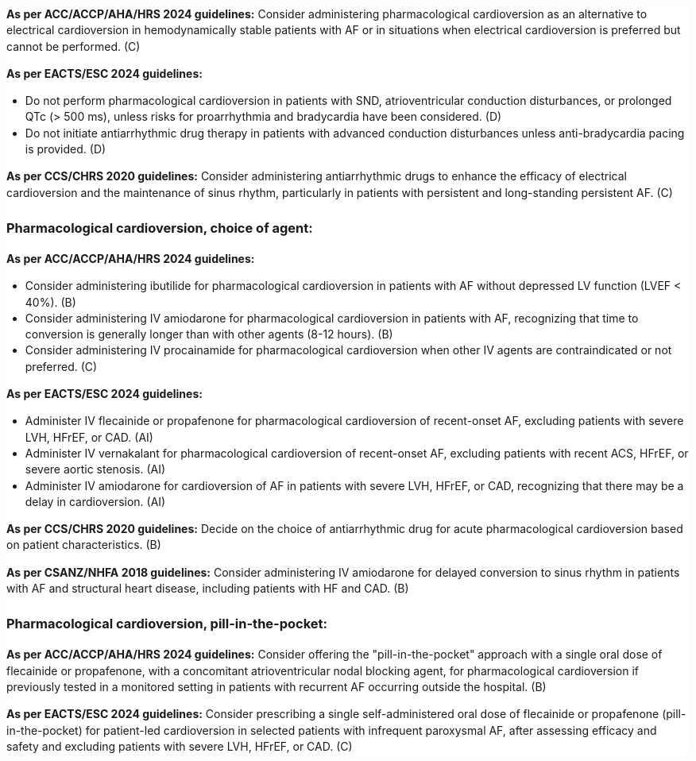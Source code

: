 **As per ACC/ACCP/AHA/HRS 2024 guidelines:**
Consider administering pharmacological cardioversion as an alternative to electrical cardioversion in hemodynamically stable patients with AF or in situations when electrical cardioversion is preferred but cannot be performed. (C)

**As per EACTS/ESC 2024 guidelines:**
- Do not perform pharmacological cardioversion in patients with SND, atrioventricular conduction disturbances, or prolonged QTc (> 500 ms), unless risks for proarrhythmia and bradycardia have been considered. (D)
- Do not initiate antiarrhythmic drug therapy in patients with advanced conduction disturbances unless anti-bradycardia pacing is provided. (D)

**As per CCS/CHRS 2020 guidelines:**
Consider administering antiarrhythmic drugs to enhance the efficacy of electrical cardioversion and the maintenance of sinus rhythm, particularly in patients with persistent and long-standing persistent AF. (C)

### Pharmacological cardioversion, choice of agent:

**As per ACC/ACCP/AHA/HRS 2024 guidelines:**
- Consider administering ibutilide for pharmacological cardioversion in patients with AF without depressed LV function (LVEF < 40%). (B)
- Consider administering IV amiodarone for pharmacological cardioversion in patients with AF, recognizing that time to conversion is generally longer than with other agents (8-12 hours). (B)
- Consider administering IV procainamide for pharmacological cardioversion when other IV agents are contraindicated or not preferred. (C)

**As per EACTS/ESC 2024 guidelines:**
- Administer IV flecainide or propafenone for pharmacological cardioversion of recent-onset AF, excluding patients with severe LVH, HFrEF, or CAD. (AI)
- Administer IV vernakalant for pharmacological cardioversion of recent-onset AF, excluding patients with recent ACS, HFrEF, or severe aortic stenosis. (AI)
- Administer IV amiodarone for cardioversion of AF in patients with severe LVH, HFrEF, or CAD, recognizing that there may be a delay in cardioversion. (AI)

**As per CCS/CHRS 2020 guidelines:**
Decide on the choice of antiarrhythmic drug for acute pharmacological cardioversion based on patient characteristics. (B)

**As per CSANZ/NHFA 2018 guidelines:**
Consider administering IV amiodarone for delayed conversion to sinus rhythm in patients with AF and structural heart disease, including patients with HF and CAD. (B)

### Pharmacological cardioversion, pill-in-the-pocket:

**As per ACC/ACCP/AHA/HRS 2024 guidelines:**
Consider offering the "pill-in-the-pocket" approach with a single oral dose of flecainide or propafenone, with a concomitant atrioventricular nodal blocking agent, for pharmacological cardioversion if previously tested in a monitored setting in patients with recurrent AF occurring outside the hospital. (B)

**As per EACTS/ESC 2024 guidelines:**
Consider prescribing a single self-administered oral dose of flecainide or propafenone (pill-in-the-pocket) for patient-led cardioversion in selected patients with infrequent paroxysmal AF, after assessing efficacy and safety and excluding patients with severe LVH, HFrEF, or CAD. (C)
